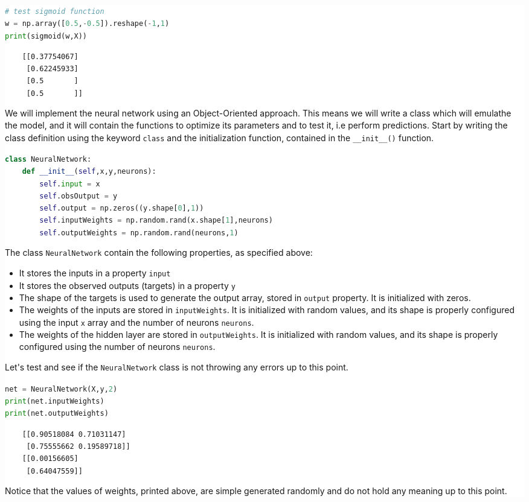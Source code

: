 
```python
# test sigmoid function
w = np.array([0.5,-0.5]).reshape(-1,1)
print(sigmoid(w,X))
```
```
    [[0.37754067]
     [0.62245933]
     [0.5       ]
     [0.5       ]]
```
    

We will implement the neural network using an Object-Oriented approach. This means we will write a class which will emulathe the model, and it will contain the functions to optimize its parameters and to test it, i.e perform predictions. Start by writing the class definition using the keyword `class` and the initialization function, contained in the `__init__()` function.


```python
class NeuralNetwork:
    def __init__(self,x,y,neurons):
        self.input = x
        self.obsOutput = y
        self.output = np.zeros((y.shape[0],1))
        self.inputWeights = np.random.rand(x.shape[1],neurons)
        self.outputWeights = np.random.rand(neurons,1)
```

The class `NeuralNetwork` contain the following properties, as specified above:
+ It stores the inputs in a property `input`
+ It stores the observed outputs (targets) in a property `y`
+ The shape of the targets is used to generate the output array, stored in `output` property. It is initialized with zeros.
+ The weights of the inputs are stored in `inputWeights`. It is initialized with random values, and its shape is properly configured using the input `x` array and the number of neurons `neurons`.
+ The weights of the hidden layer are stored in `outputWeights`. It is initialized with random values, and its shape is properly configured using the number of neurons `neurons`.

Let's test and see if the `NeuralNetwork` class is not throwing any errors up to this point.


```python
net = NeuralNetwork(X,y,2)
print(net.inputWeights)
print(net.outputWeights)
```

```
    [[0.90518084 0.71031147]
     [0.75555662 0.19589718]]
    [[0.00156605]
     [0.64047559]]
``` 

Notice that the values of weights, printed above, are simple generated randomly and do not hold any meaning up to this point.

